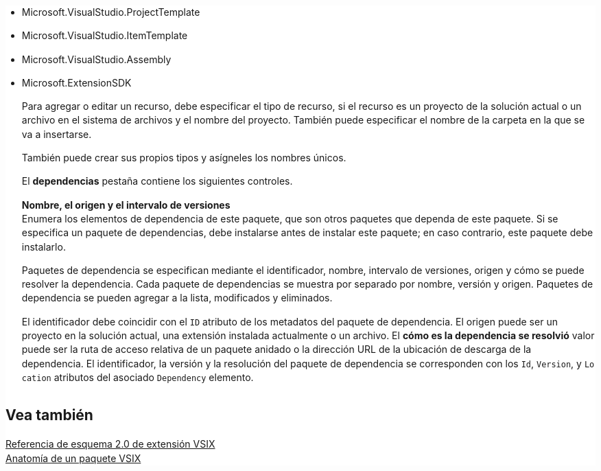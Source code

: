 - Microsoft.VisualStudio.ProjectTemplate  
  
- Microsoft.VisualStudio.ItemTemplate  
  
- Microsoft.VisualStudio.Assembly  
  
- Microsoft.ExtensionSDK  
  
  Para agregar o editar un recurso, debe especificar el tipo de recurso, si el recurso es un proyecto de la solución actual o un archivo en el sistema de archivos y el nombre del proyecto. También puede especificar el nombre de la carpeta en la que se va a insertarse.  
  
  También puede crear sus propios tipos y asígneles los nombres únicos.  
  
  El **dependencias** pestaña contiene los siguientes controles.  
  
  **Nombre, el origen y el intervalo de versiones**  
  Enumera los elementos de dependencia de este paquete, que son otros paquetes que dependa de este paquete. Si se especifica un paquete de dependencias, debe instalarse antes de instalar este paquete; en caso contrario, este paquete debe instalarlo.  
  
  Paquetes de dependencia se especifican mediante el identificador, nombre, intervalo de versiones, origen y cómo se puede resolver la dependencia. Cada paquete de dependencias se muestra por separado por nombre, versión y origen. Paquetes de dependencia se pueden agregar a la lista, modificados y eliminados.  
  
  El identificador debe coincidir con el `ID` atributo de los metadatos del paquete de dependencia. El origen puede ser un proyecto en la solución actual, una extensión instalada actualmente o un archivo. El **cómo es la dependencia se resolvió** valor puede ser la ruta de acceso relativa de un paquete anidado o la dirección URL de la ubicación de descarga de la dependencia. El identificador, la versión y la resolución del paquete de dependencia se corresponden con los `Id`, `Version`, y `Location` atributos del asociado `Dependency` elemento.  
  
## <a name="see-also"></a>Vea también  
 [Referencia de esquema 2.0 de extensión VSIX](../extensibility/vsix-extension-schema-2-0-reference.md)   
 [Anatomía de un paquete VSIX](../extensibility/anatomy-of-a-vsix-package.md)

